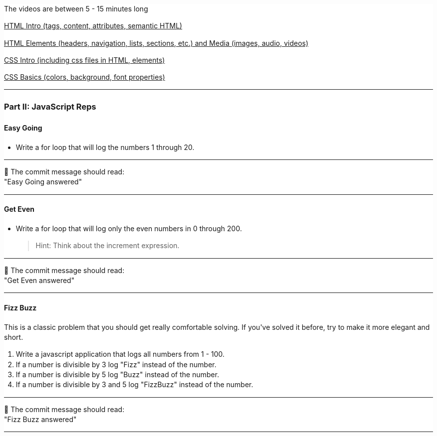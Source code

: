 The videos are between 5 - 15 minutes long

[HTML Intro (tags, content, attributes, semantic HTML)](https://www.youtube.com/watch?v=DxhXFpsN5I4&index=1&list=PLdnONIhPScST0Vy4LrIZiYKpFNoxgyH7J)

[HTML Elements (headers, navigation, lists, sections, etc.) and Media (images, audio, videos)](https://www.youtube.com/watch?v=KhbnrDhWDdE&index=2&list=PLdnONIhPScST0Vy4LrIZiYKpFNoxgyH7J)

[CSS Intro (including css files in HTML, elements)](https://www.youtube.com/watch?v=xWiT2TWCFjc&index=3&list=PLdnONIhPScST0Vy4LrIZiYKpFNoxgyH7J)

[CSS Basics (colors, background, font properties)](https://www.youtube.com/watch?v=UMMHsQPmfug&index=4&list=PLdnONIhPScST0Vy4LrIZiYKpFNoxgyH7J)

* * *

### [](#part-ii-javascript-reps)Part II: JavaScript Reps

#### [](#easy-going)Easy Going

*   Write a for loop that will log the numbers 1 through 20.

* * *

🔴 The commit message should read:  
"Easy Going answered"

* * *

#### [](#get-even)Get Even

*   Write a for loop that will log only the even numbers in 0 through 200.
    
    > Hint: Think about the increment expression.
    

* * *

🔴 The commit message should read:  
"Get Even answered"

* * *

#### [](#fizz-buzz)Fizz Buzz

This is a classic problem that you should get really comfortable solving. If you've solved it before, try to make it more elegant and short.

1.  Write a javascript application that logs all numbers from 1 - 100.
2.  If a number is divisible by 3 log "Fizz" instead of the number.
3.  If a number is divisible by 5 log "Buzz" instead of the number.
4.  If a number is divisible by 3 and 5 log "FizzBuzz" instead of the number.

* * *

🔴 The commit message should read:  
"Fizz Buzz answered"

* * *
